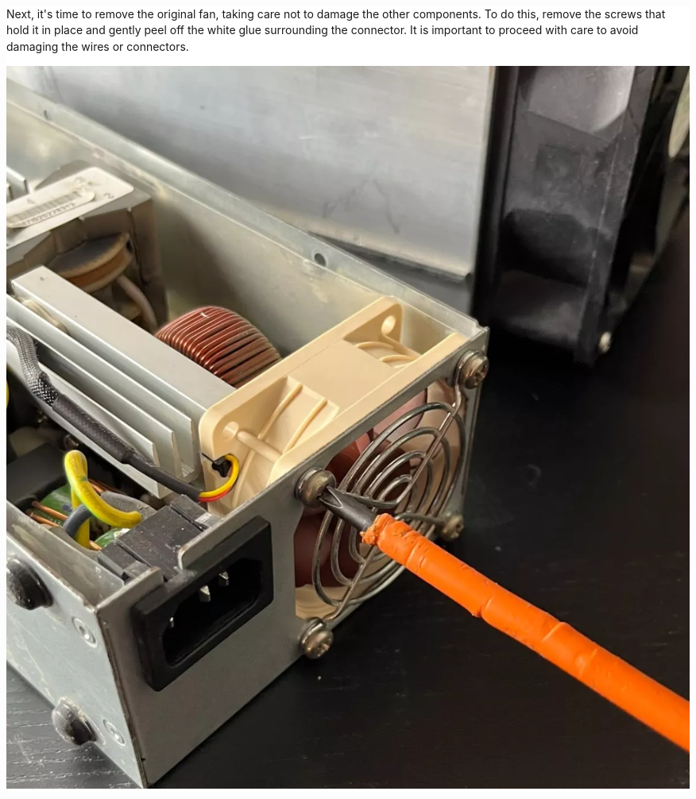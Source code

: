 Next, it's time to remove the original fan, taking care not to damage the other components. To do this, remove the screws that hold it in place and gently peel off the white glue surrounding the connector. It is important to proceed with care to avoid damaging the wires or connectors.

![image](assets/en/50.webp)
